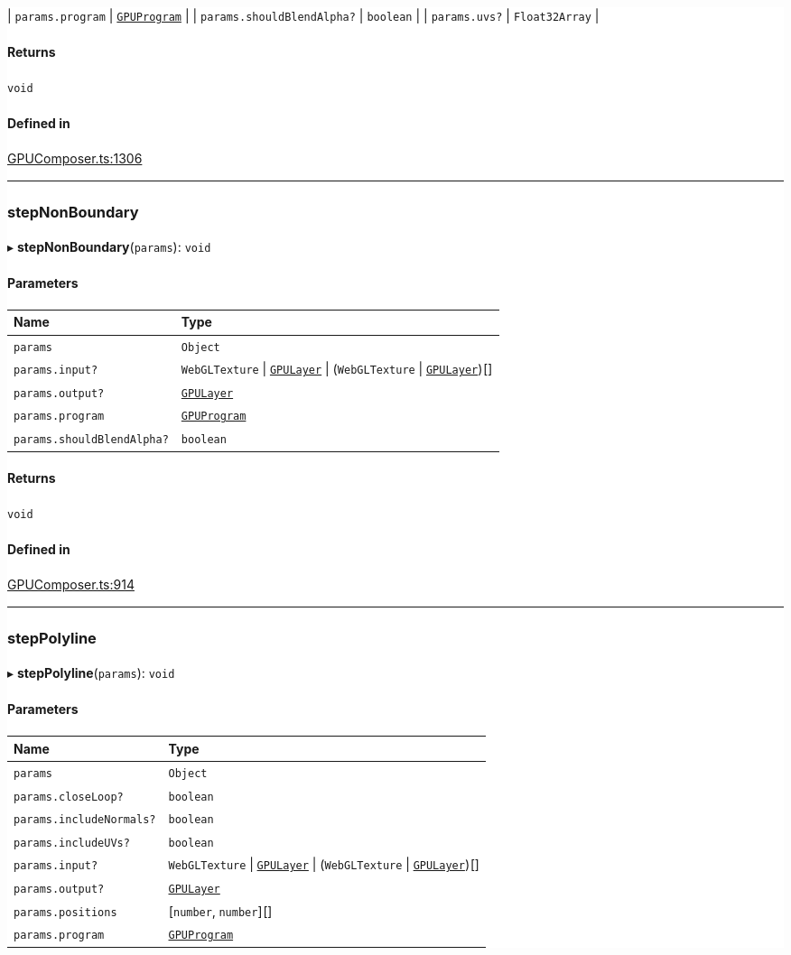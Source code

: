 | `params.program` | [`GPUProgram`](GPUProgram.md) |
| `params.shouldBlendAlpha?` | `boolean` |
| `params.uvs?` | `Float32Array` |

#### Returns

`void`

#### Defined in

[GPUComposer.ts:1306](https://github.com/amandaghassaei/webgl-compute/blob/a45a425/src/GPUComposer.ts#L1306)

___

### stepNonBoundary

▸ **stepNonBoundary**(`params`): `void`

#### Parameters

| Name | Type |
| :------ | :------ |
| `params` | `Object` |
| `params.input?` | `WebGLTexture` \| [`GPULayer`](GPULayer.md) \| (`WebGLTexture` \| [`GPULayer`](GPULayer.md))[] |
| `params.output?` | [`GPULayer`](GPULayer.md) |
| `params.program` | [`GPUProgram`](GPUProgram.md) |
| `params.shouldBlendAlpha?` | `boolean` |

#### Returns

`void`

#### Defined in

[GPUComposer.ts:914](https://github.com/amandaghassaei/webgl-compute/blob/a45a425/src/GPUComposer.ts#L914)

___

### stepPolyline

▸ **stepPolyline**(`params`): `void`

#### Parameters

| Name | Type |
| :------ | :------ |
| `params` | `Object` |
| `params.closeLoop?` | `boolean` |
| `params.includeNormals?` | `boolean` |
| `params.includeUVs?` | `boolean` |
| `params.input?` | `WebGLTexture` \| [`GPULayer`](GPULayer.md) \| (`WebGLTexture` \| [`GPULayer`](GPULayer.md))[] |
| `params.output?` | [`GPULayer`](GPULayer.md) |
| `params.positions` | [`number`, `number`][] |
| `params.program` | [`GPUProgram`](GPUProgram.md) |